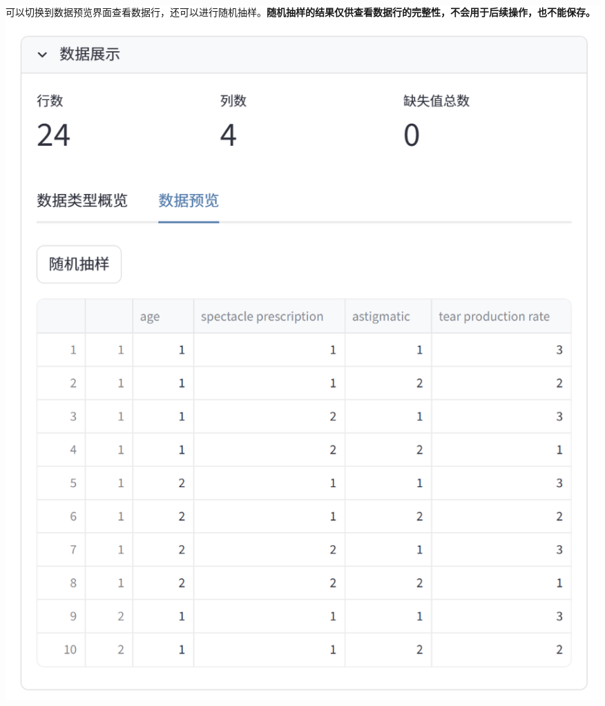    可以切换到数据预览界面查看数据行，还可以进行随机抽样。**随机抽样的结果仅供查看数据行的完整性，不会用于后续操作，也不能保存。**

   ![数据预览](images/数据导入-数据展示-数据预览.png)
